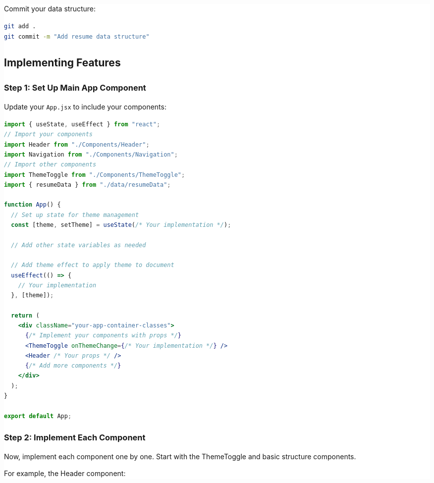 Commit your data structure:

```bash
git add .
git commit -m "Add resume data structure"
```

## Implementing Features

### Step 1: Set Up Main App Component

Update your `App.jsx` to include your components:

```jsx
import { useState, useEffect } from "react";
// Import your components
import Header from "./Components/Header";
import Navigation from "./Components/Navigation";
// Import other components
import ThemeToggle from "./Components/ThemeToggle";
import { resumeData } from "./data/resumeData";

function App() {
  // Set up state for theme management
  const [theme, setTheme] = useState(/* Your implementation */);
  
  // Add other state variables as needed
  
  // Add theme effect to apply theme to document
  useEffect(() => {
    // Your implementation
  }, [theme]);

  return (
    <div className="your-app-container-classes">
      {/* Implement your components with props */}
      <ThemeToggle onThemeChange={/* Your implementation */} />
      <Header /* Your props */ />
      {/* Add more components */}
    </div>
  );
}

export default App;
```

### Step 2: Implement Each Component

Now, implement each component one by one. Start with the ThemeToggle and basic structure components.

For example, the Header component:
